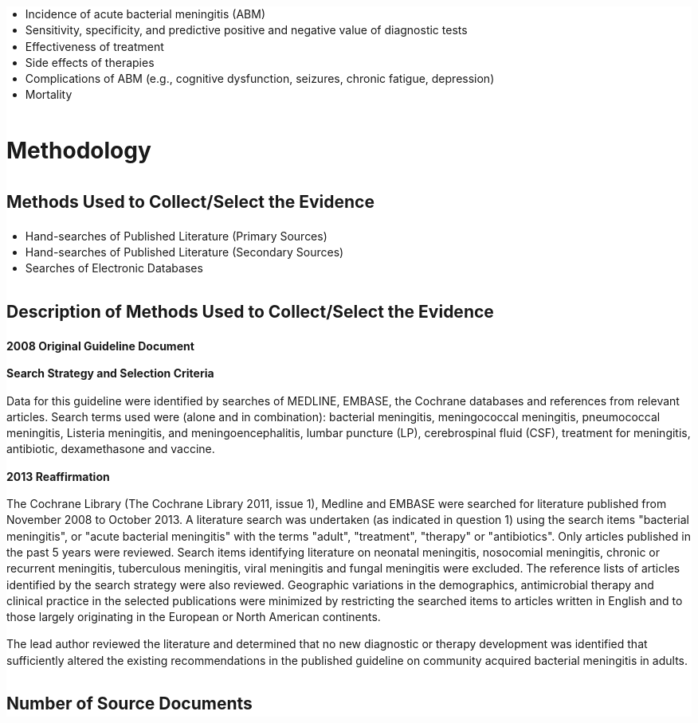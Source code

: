 

  * Incidence of acute bacterial meningitis (ABM)
  * Sensitivity, specificity, and predictive positive and negative value of diagnostic tests
  * Effectiveness of treatment
  * Side effects of therapies
  * Complications of ABM (e.g., cognitive dysfunction, seizures, chronic fatigue, depression)
  * Mortality



# Methodology

## Methods Used to Collect/Select the Evidence

- Hand-searches of Published Literature (Primary Sources)
- Hand-searches of Published Literature (Secondary Sources)
- Searches of Electronic Databases

## Description of Methods Used to Collect/Select the Evidence



 **2008 Original Guideline Document**

**Search Strategy and Selection Criteria**

Data for this guideline were identified by searches of MEDLINE, EMBASE, the Cochrane databases and references from relevant articles. Search terms used were (alone and in combination): bacterial meningitis, meningococcal meningitis, pneumococcal meningitis, Listeria meningitis, and meningoencephalitis, lumbar puncture (LP), cerebrospinal fluid (CSF), treatment for meningitis, antibiotic, dexamethasone and vaccine.

**2013 Reaffirmation**

The Cochrane Library (The Cochrane Library 2011, issue 1), Medline and EMBASE were searched for literature published from November 2008 to October 2013. A literature search was undertaken (as indicated in question 1) using the search items "bacterial meningitis", or "acute bacterial meningitis" with the terms "adult", "treatment", "therapy" or "antibiotics". Only articles published in the past 5 years were reviewed. Search items identifying literature on neonatal meningitis, nosocomial meningitis, chronic or recurrent meningitis, tuberculous meningitis, viral meningitis and fungal meningitis were excluded. The reference lists of articles identified by the search strategy were also reviewed. Geographic variations in the demographics, antimicrobial therapy and clinical practice in the selected publications were minimized by restricting the searched items to articles written in English and to those largely originating in the European or North American continents.

The lead author reviewed the literature and determined that no new diagnostic or therapy development was identified that sufficiently altered the existing recommendations in the published guideline on community acquired bacterial meningitis in adults.

## Number of Source Documents


